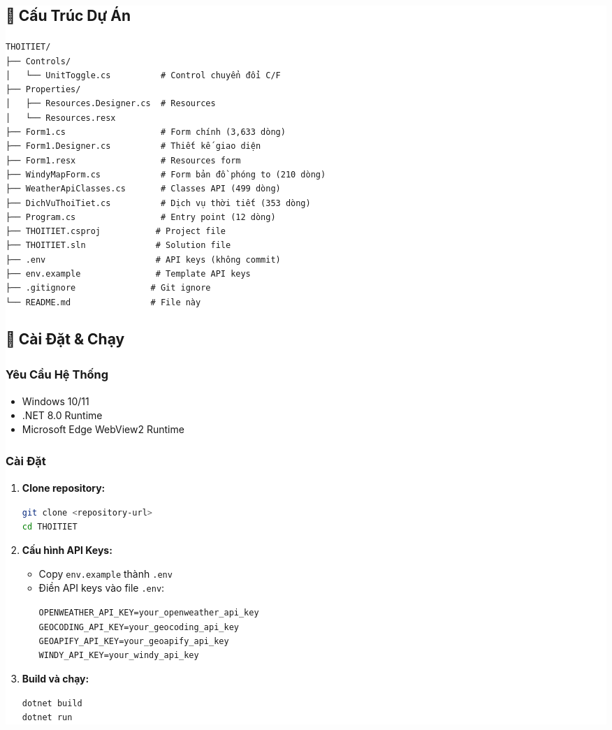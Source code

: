 ## 📁 Cấu Trúc Dự Án

```
THOITIET/
├── Controls/
│   └── UnitToggle.cs          # Control chuyển đổi C/F
├── Properties/
│   ├── Resources.Designer.cs  # Resources
│   └── Resources.resx
├── Form1.cs                   # Form chính (3,633 dòng)
├── Form1.Designer.cs          # Thiết kế giao diện
├── Form1.resx                 # Resources form
├── WindyMapForm.cs            # Form bản đồ phóng to (210 dòng)
├── WeatherApiClasses.cs       # Classes API (499 dòng)
├── DichVuThoiTiet.cs          # Dịch vụ thời tiết (353 dòng)
├── Program.cs                 # Entry point (12 dòng)
├── THOITIET.csproj           # Project file
├── THOITIET.sln              # Solution file
├── .env                      # API keys (không commit)
├── env.example               # Template API keys
├── .gitignore               # Git ignore
└── README.md                # File này
```

## 🚀 Cài Đặt & Chạy

### Yêu Cầu Hệ Thống
- Windows 10/11
- .NET 8.0 Runtime
- Microsoft Edge WebView2 Runtime

### Cài Đặt
1. **Clone repository:**
   ```bash
   git clone <repository-url>
   cd THOITIET
   ```

2. **Cấu hình API Keys:**
   - Copy `env.example` thành `.env`
   - Điền API keys vào file `.env`:
     ```
     OPENWEATHER_API_KEY=your_openweather_api_key
     GEOCODING_API_KEY=your_geocoding_api_key
     GEOAPIFY_API_KEY=your_geoapify_api_key
     WINDY_API_KEY=your_windy_api_key
     ```

3. **Build và chạy:**
   ```bash
   dotnet build
   dotnet run
   ```
